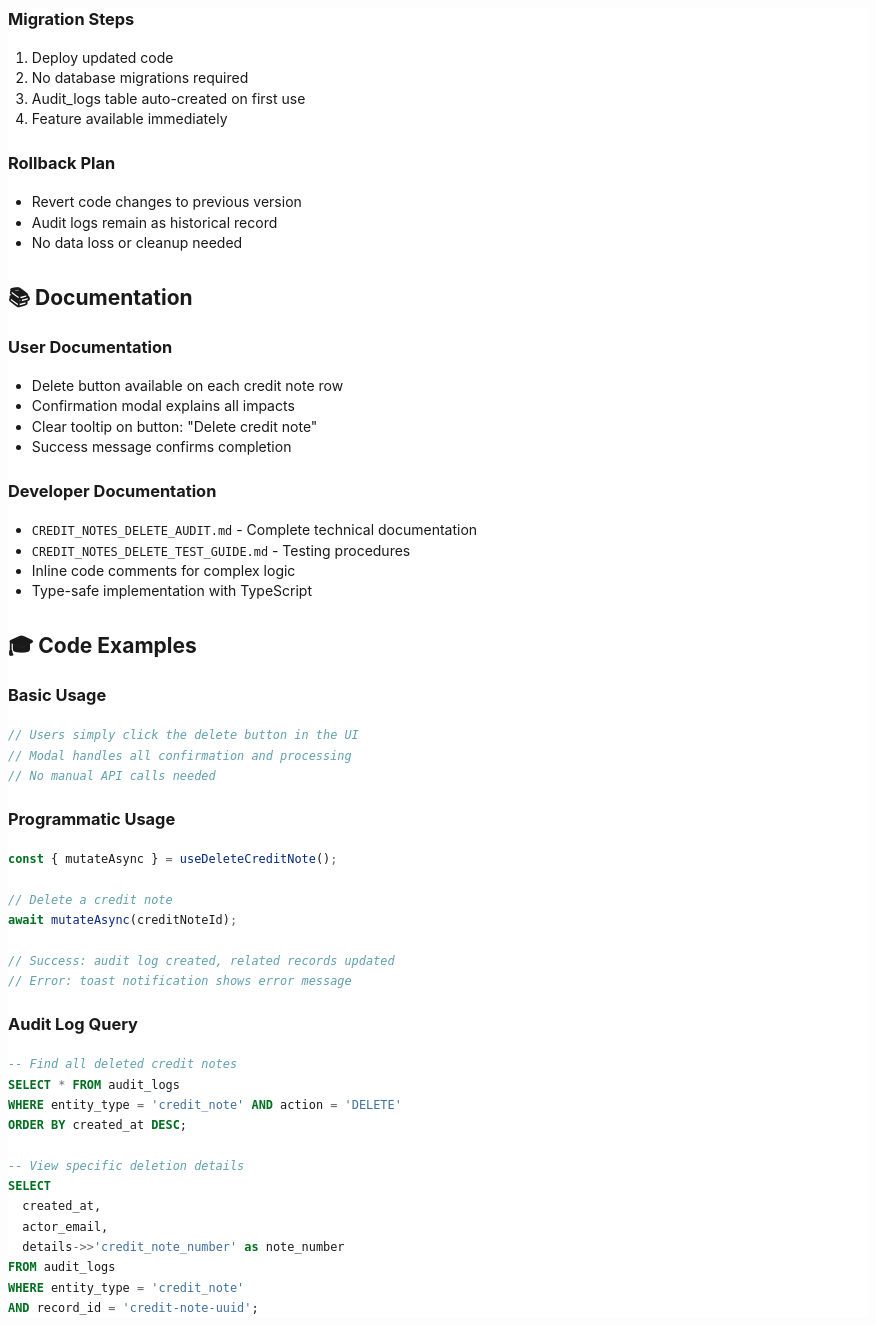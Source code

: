 ### Migration Steps
1. Deploy updated code
2. No database migrations required
3. Audit_logs table auto-created on first use
4. Feature available immediately

### Rollback Plan
- Revert code changes to previous version
- Audit logs remain as historical record
- No data loss or cleanup needed

## 📚 Documentation

### User Documentation
- Delete button available on each credit note row
- Confirmation modal explains all impacts
- Clear tooltip on button: "Delete credit note"
- Success message confirms completion

### Developer Documentation
- `CREDIT_NOTES_DELETE_AUDIT.md` - Complete technical documentation
- `CREDIT_NOTES_DELETE_TEST_GUIDE.md` - Testing procedures
- Inline code comments for complex logic
- Type-safe implementation with TypeScript

## 🎓 Code Examples

### Basic Usage
```typescript
// Users simply click the delete button in the UI
// Modal handles all confirmation and processing
// No manual API calls needed
```

### Programmatic Usage
```typescript
const { mutateAsync } = useDeleteCreditNote();

// Delete a credit note
await mutateAsync(creditNoteId);

// Success: audit log created, related records updated
// Error: toast notification shows error message
```

### Audit Log Query
```sql
-- Find all deleted credit notes
SELECT * FROM audit_logs 
WHERE entity_type = 'credit_note' AND action = 'DELETE'
ORDER BY created_at DESC;

-- View specific deletion details
SELECT 
  created_at,
  actor_email,
  details->>'credit_note_number' as note_number
FROM audit_logs 
WHERE entity_type = 'credit_note' 
AND record_id = 'credit-note-uuid';
```
